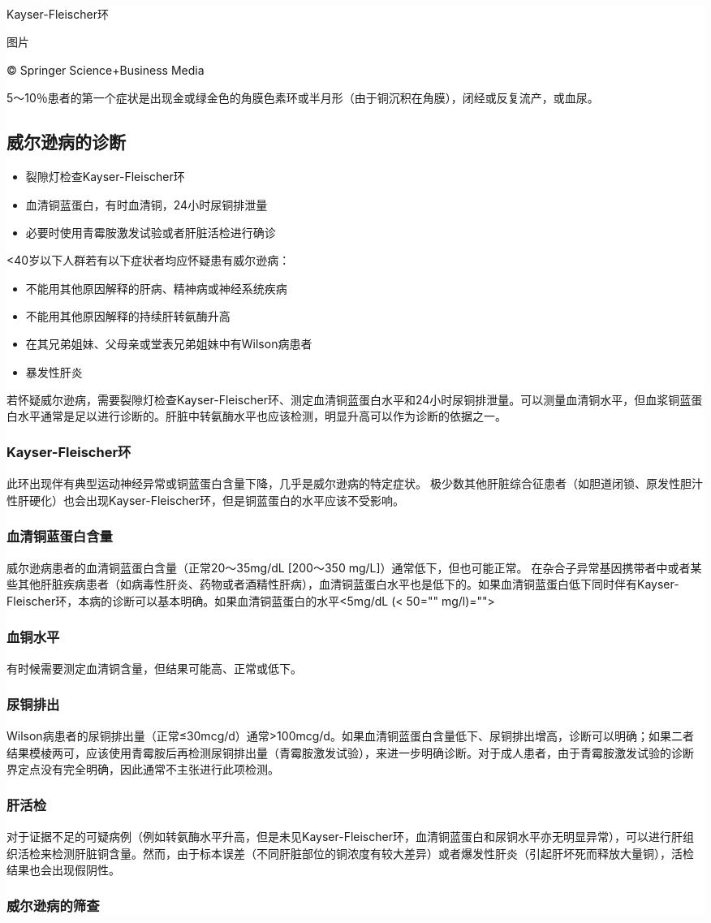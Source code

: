 Kayser-Fleischer环



图片

© Springer Science+Business Media

5〜10％患者的第一个症状是出现金或绿金色的角膜色素环或半月形（由于铜沉积在角膜），闭经或反复流产，或血尿。

## 威尔逊病的诊断

- 裂隙灯检查Kayser-Fleischer环

- 血清铜蓝蛋白，有时血清铜，24小时尿铜排泄量

- 必要时使用青霉胺激发试验或者肝脏活检进行确诊


<40岁以下人群若有以下症状者均应怀疑患有威尔逊病：

- 不能用其他原因解释的肝病、精神病或神经系统疾病

- 不能用其他原因解释的持续肝转氨酶升高

- 在其兄弟姐妹、父母亲或堂表兄弟姐妹中有Wilson病患者

- 暴发性肝炎


若怀疑威尔逊病，需要裂隙灯检查Kayser-Fleischer环、测定血清铜蓝蛋白水平和24小时尿铜排泄量。可以测量血清铜水平，但血浆铜蓝蛋白水平通常是足以进行诊断的。肝脏中转氨酶水平也应该检测，明显升高可以作为诊断的依据之一。

### Kayser-Fleischer环

此环出现伴有典型运动神经异常或铜蓝蛋白含量下降，几乎是威尔逊病的特定症状。 极少数其他肝脏综合征患者（如胆道闭锁、原发性胆汁性肝硬化）也会出现Kayser-Fleischer环，但是铜蓝蛋白的水平应该不受影响。

### 血清铜蓝蛋白含量

威尔逊病患者的血清铜蓝蛋白含量（正常20～35mg/dL \[200～350 mg/L\]）通常低下，但也可能正常。 在杂合子异常基因携带者中或者某些其他肝脏疾病患者（如病毒性肝炎、药物或者酒精性肝病），血清铜蓝蛋白水平也是低下的。如果血清铜蓝蛋白低下同时伴有Kayser-Fleischer环，本病的诊断可以基本明确。如果血清铜蓝蛋白的水平<5mg/dL (< 50="" mg/l)="">

### 血铜水平

有时候需要测定血清铜含量，但结果可能高、正常或低下。

### 尿铜排出

Wilson病患者的尿铜排出量（正常≤30mcg/d）通常>100mcg/d。如果血清铜蓝蛋白含量低下、尿铜排出增高，诊断可以明确；如果二者结果模棱两可，应该使用青霉胺后再检测尿铜排出量（青霉胺激发试验），来进一步明确诊断。对于成人患者，由于青霉胺激发试验的诊断界定点没有完全明确，因此通常不主张进行此项检测。

### 肝活检

对于证据不足的可疑病例（例如转氨酶水平升高，但是未见Kayser-Fleischer环，血清铜蓝蛋白和尿铜水平亦无明显异常），可以进行肝组织活检来检测肝脏铜含量。然而，由于标本误差（不同肝脏部位的铜浓度有较大差异）或者爆发性肝炎（引起肝坏死而释放大量铜），活检结果也会出现假阴性。

### 威尔逊病的筛查
